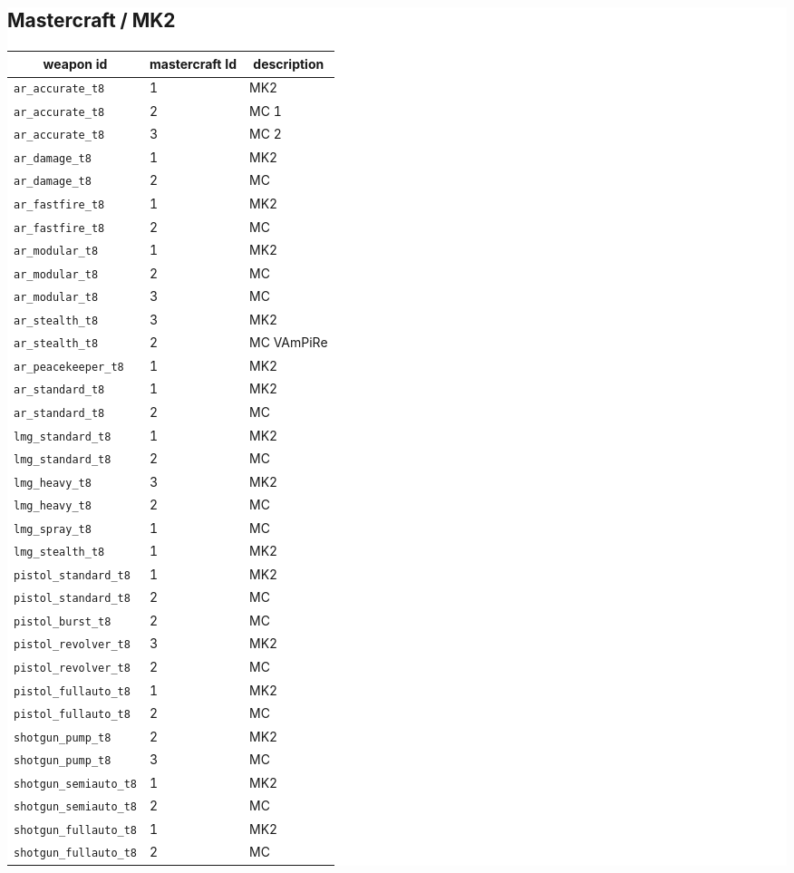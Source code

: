 ## Mastercraft / MK2

|weapon id|mastercraft Id|description|
|---------|--------------|-----------|
| `ar_accurate_t8` | 1 | MK2 |
| `ar_accurate_t8` | 2 | MC 1 |
| `ar_accurate_t8` | 3 | MC 2 |
| `ar_damage_t8` | 1 | MK2 |
| `ar_damage_t8` | 2 | MC |
| `ar_fastfire_t8` | 1 | MK2 |
| `ar_fastfire_t8` | 2 | MC |
| `ar_modular_t8` | 1 | MK2 |
| `ar_modular_t8` | 2 | MC |
| `ar_modular_t8` | 3 | MC |
| `ar_stealth_t8` | 3 | MK2 |
| `ar_stealth_t8` | 2 | MC VAmPiRe |
| `ar_peacekeeper_t8` | 1 | MK2 |
| `ar_standard_t8` | 1 | MK2 |
| `ar_standard_t8` | 2 | MC |
| `lmg_standard_t8` | 1 | MK2 |
| `lmg_standard_t8` | 2 | MC |
| `lmg_heavy_t8` | 3 | MK2 |
| `lmg_heavy_t8` | 2 | MC |
| `lmg_spray_t8` | 1 | MC |
| `lmg_stealth_t8` | 1 | MK2 |
| `pistol_standard_t8` | 1 | MK2 |
| `pistol_standard_t8` | 2 | MC |
| `pistol_burst_t8` | 2 | MC |
| `pistol_revolver_t8` | 3 | MK2 |
| `pistol_revolver_t8` | 2 | MC |
| `pistol_fullauto_t8` | 1 | MK2 |
| `pistol_fullauto_t8` | 2 | MC |
| `shotgun_pump_t8` | 2 | MK2 |
| `shotgun_pump_t8` | 3 | MC |
| `shotgun_semiauto_t8` | 1 | MK2 |
| `shotgun_semiauto_t8` | 2 | MC |
| `shotgun_fullauto_t8` | 1 | MK2 |
| `shotgun_fullauto_t8` | 2 | MC |